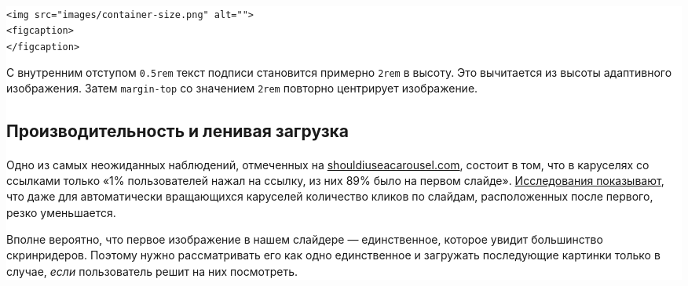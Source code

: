     <img src="images/container-size.png" alt="">
    <figcaption>        
    </figcaption>
</figure>

С внутренним отступом `0.5rem` текст подписи становится примерно `2rem` в высоту. Это вычитается из высоты адаптивного изображения. Затем `margin-top` со значением `2rem` повторно центрирует изображение.

<iframe src="https://codepen.io/heydon/embed/preview/mqMvEY" frameborder=0></iframe>

## Производительность и ленивая загрузка

Одно из самых неожиданных наблюдений, отмеченных на [shouldiuseacarousel.com](http://shouldiuseacarousel.com/), состоит в том, что в каруселях со ссылками только «1% пользователей нажал на ссылку, из них 89% было на первом слайде». [Исследования показывают](https://erikrunyon.com/2013/01/carousel-interaction-stats/), что даже для автоматически вращающихся каруселей количество кликов по слайдам, расположенных после первого, резко уменьшается.

Вполне вероятно, что первое изображение в нашем слайдере — единственное, которое увидит большинство скринридеров. Поэтому нужно рассматривать его как одно единственное и загружать последующие картинки только в случае, _если_ пользователь решит на них посмотреть.

